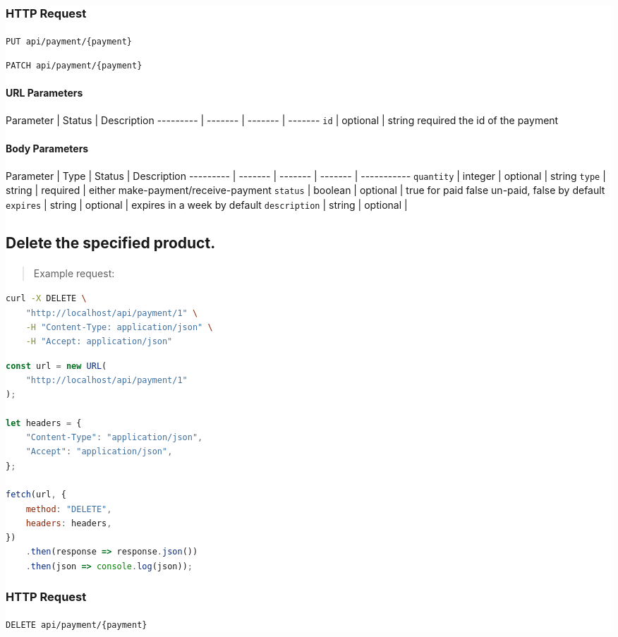 ### HTTP Request
`PUT api/payment/{payment}`

`PATCH api/payment/{payment}`

#### URL Parameters

Parameter | Status | Description
--------- | ------- | ------- | -------
    `id` |  optional  | string required the id of the payment
#### Body Parameters
Parameter | Type | Status | Description
--------- | ------- | ------- | ------- | -----------
    `quantity` | integer |  optional  | string
        `type` | string |  required  | either make-payment/receive-payment
        `status` | boolean |  optional  | true for paid false un-paid,  false by default
        `expires` | string |  optional  | expires in a week by default
        `description` | string |  optional  | 
    



## Delete the specified product.

> Example request:

```bash
curl -X DELETE \
    "http://localhost/api/payment/1" \
    -H "Content-Type: application/json" \
    -H "Accept: application/json"
```

```javascript
const url = new URL(
    "http://localhost/api/payment/1"
);

let headers = {
    "Content-Type": "application/json",
    "Accept": "application/json",
};

fetch(url, {
    method: "DELETE",
    headers: headers,
})
    .then(response => response.json())
    .then(json => console.log(json));
```



### HTTP Request
`DELETE api/payment/{payment}`
